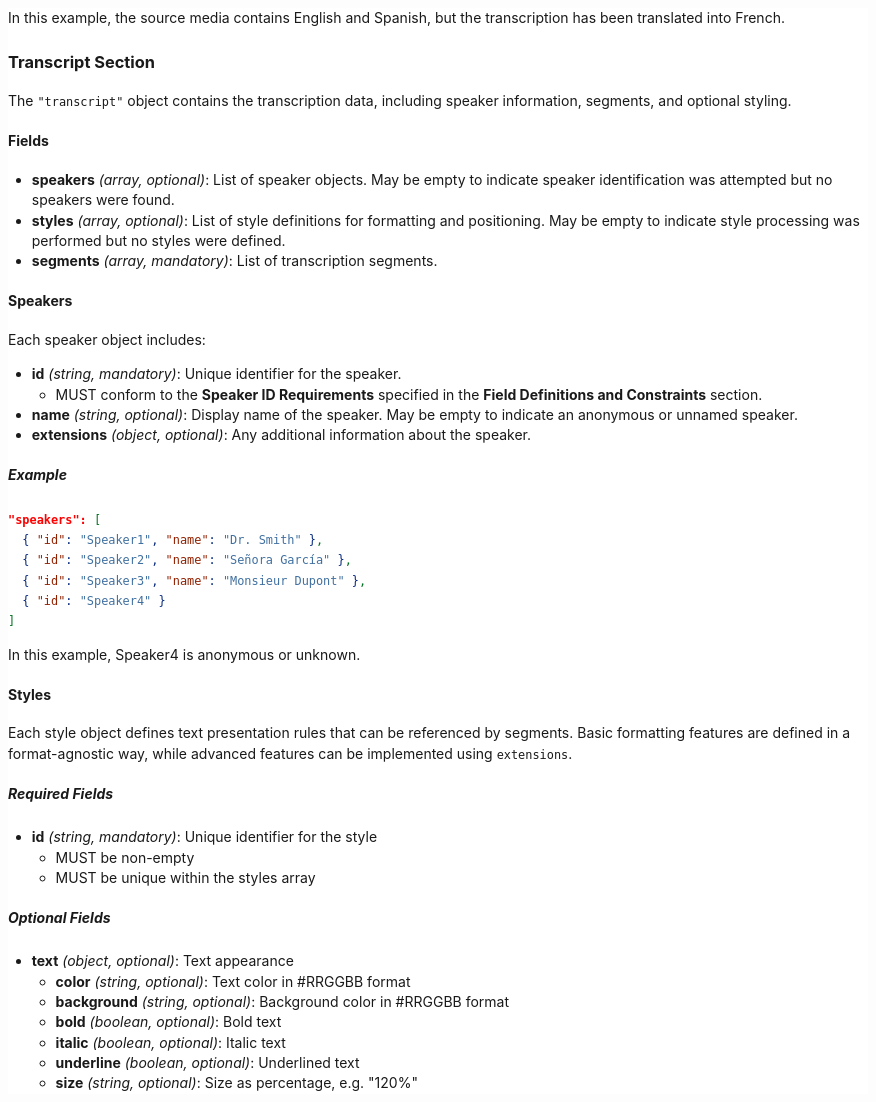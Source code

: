 In this example, the source media contains English and Spanish, but the transcription has been translated into French.

### Transcript Section

The `"transcript"` object contains the transcription data, including speaker information, segments, and optional styling.

#### Fields

- **speakers** *(array, optional)*: List of speaker objects. May be empty to indicate speaker identification was attempted but no speakers were found.
- **styles** *(array, optional)*: List of style definitions for formatting and positioning. May be empty to indicate style processing was performed but no styles were defined.
- **segments** *(array, mandatory)*: List of transcription segments.

#### Speakers

Each speaker object includes:

- **id** *(string, mandatory)*: Unique identifier for the speaker.
  - MUST conform to the **Speaker ID Requirements** specified in the **Field Definitions and Constraints** section.
- **name** *(string, optional)*: Display name of the speaker. May be empty to indicate an anonymous or unnamed speaker.
- **extensions** *(object, optional)*: Any additional information about the speaker.

##### Example

```json
"speakers": [
  { "id": "Speaker1", "name": "Dr. Smith" },
  { "id": "Speaker2", "name": "Señora García" },
  { "id": "Speaker3", "name": "Monsieur Dupont" },
  { "id": "Speaker4" } 
]
```

In this example, Speaker4 is anonymous or unknown.

#### Styles

Each style object defines text presentation rules that can be referenced by segments. Basic formatting features are defined in a format-agnostic way, while advanced features can be implemented using `extensions`.

##### Required Fields

- **id** *(string, mandatory)*: Unique identifier for the style
  - MUST be non-empty
  - MUST be unique within the styles array

##### Optional Fields

- **text** *(object, optional)*: Text appearance
  - **color** *(string, optional)*: Text color in #RRGGBB format
  - **background** *(string, optional)*: Background color in #RRGGBB format
  - **bold** *(boolean, optional)*: Bold text
  - **italic** *(boolean, optional)*: Italic text
  - **underline** *(boolean, optional)*: Underlined text
  - **size** *(string, optional)*: Size as percentage, e.g. "120%"
